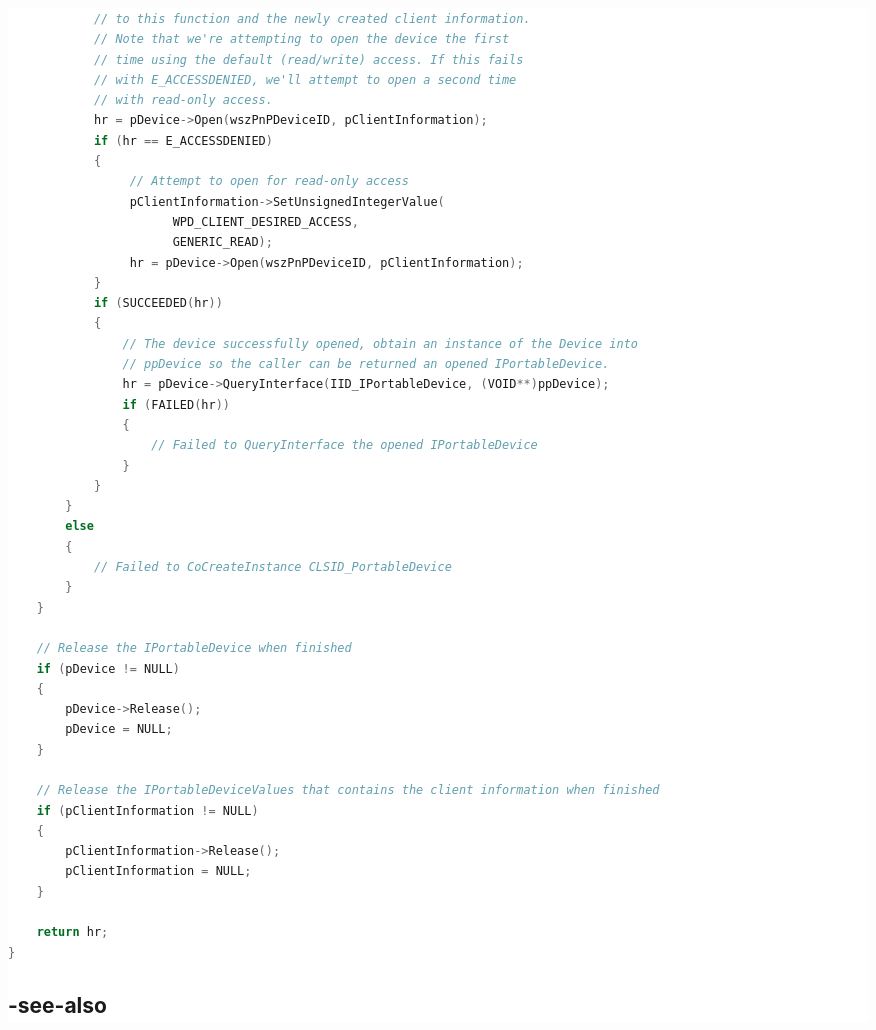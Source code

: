 ```cpp
            // to this function and the newly created client information.
            // Note that we're attempting to open the device the first 
            // time using the default (read/write) access. If this fails
            // with E_ACCESSDENIED, we'll attempt to open a second time
            // with read-only access.
            hr = pDevice->Open(wszPnPDeviceID, pClientInformation);
            if (hr == E_ACCESSDENIED)
            {
                 // Attempt to open for read-only access
                 pClientInformation->SetUnsignedIntegerValue(
                       WPD_CLIENT_DESIRED_ACCESS,
                       GENERIC_READ);
                 hr = pDevice->Open(wszPnPDeviceID, pClientInformation);
            }
            if (SUCCEEDED(hr))
            {
                // The device successfully opened, obtain an instance of the Device into
                // ppDevice so the caller can be returned an opened IPortableDevice.
                hr = pDevice->QueryInterface(IID_IPortableDevice, (VOID**)ppDevice);
                if (FAILED(hr))
                {
                    // Failed to QueryInterface the opened IPortableDevice
                }
            }
        }
        else
        {
            // Failed to CoCreateInstance CLSID_PortableDevice
        }
    }

    // Release the IPortableDevice when finished
    if (pDevice != NULL)
    {
        pDevice->Release();
        pDevice = NULL;
    }

    // Release the IPortableDeviceValues that contains the client information when finished
    if (pClientInformation != NULL)
    {
        pClientInformation->Release();
        pClientInformation = NULL;
    }

    return hr;
}

```

## -see-also
